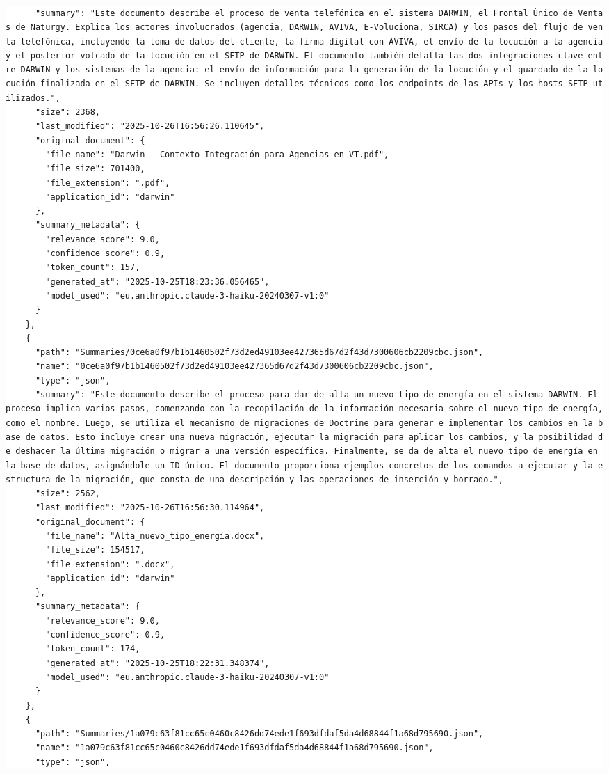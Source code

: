 ```
      "summary": "Este documento describe el proceso de venta telefónica en el sistema DARWIN, el Frontal Único de Ventas de Naturgy. Explica los actores involucrados (agencia, DARWIN, AVIVA, E-Voluciona, SIRCA) y los pasos del flujo de venta telefónica, incluyendo la toma de datos del cliente, la firma digital con AVIVA, el envío de la locución a la agencia y el posterior volcado de la locución en el SFTP de DARWIN. El documento también detalla las dos integraciones clave entre DARWIN y los sistemas de la agencia: el envío de información para la generación de la locución y el guardado de la locución finalizada en el SFTP de DARWIN. Se incluyen detalles técnicos como los endpoints de las APIs y los hosts SFTP utilizados.",
      "size": 2368,
      "last_modified": "2025-10-26T16:56:26.110645",
      "original_document": {
        "file_name": "Darwin - Contexto Integración para Agencias en VT.pdf",
        "file_size": 701400,
        "file_extension": ".pdf",
        "application_id": "darwin"
      },
      "summary_metadata": {
        "relevance_score": 9.0,
        "confidence_score": 0.9,
        "token_count": 157,
        "generated_at": "2025-10-25T18:23:36.056465",
        "model_used": "eu.anthropic.claude-3-haiku-20240307-v1:0"
      }
    },
    {
      "path": "Summaries/0ce6a0f97b1b1460502f73d2ed49103ee427365d67d2f43d7300606cb2209cbc.json",
      "name": "0ce6a0f97b1b1460502f73d2ed49103ee427365d67d2f43d7300606cb2209cbc.json",
      "type": "json",
      "summary": "Este documento describe el proceso para dar de alta un nuevo tipo de energía en el sistema DARWIN. El proceso implica varios pasos, comenzando con la recopilación de la información necesaria sobre el nuevo tipo de energía, como el nombre. Luego, se utiliza el mecanismo de migraciones de Doctrine para generar e implementar los cambios en la base de datos. Esto incluye crear una nueva migración, ejecutar la migración para aplicar los cambios, y la posibilidad de deshacer la última migración o migrar a una versión específica. Finalmente, se da de alta el nuevo tipo de energía en la base de datos, asignándole un ID único. El documento proporciona ejemplos concretos de los comandos a ejecutar y la estructura de la migración, que consta de una descripción y las operaciones de inserción y borrado.",
      "size": 2562,
      "last_modified": "2025-10-26T16:56:30.114964",
      "original_document": {
        "file_name": "Alta_nuevo_tipo_energía.docx",
        "file_size": 154517,
        "file_extension": ".docx",
        "application_id": "darwin"
      },
      "summary_metadata": {
        "relevance_score": 9.0,
        "confidence_score": 0.9,
        "token_count": 174,
        "generated_at": "2025-10-25T18:22:31.348374",
        "model_used": "eu.anthropic.claude-3-haiku-20240307-v1:0"
      }
    },
    {
      "path": "Summaries/1a079c63f81cc65c0460c8426dd74ede1f693dfdaf5da4d68844f1a68d795690.json",
      "name": "1a079c63f81cc65c0460c8426dd74ede1f693dfdaf5da4d68844f1a68d795690.json",
      "type": "json",
```